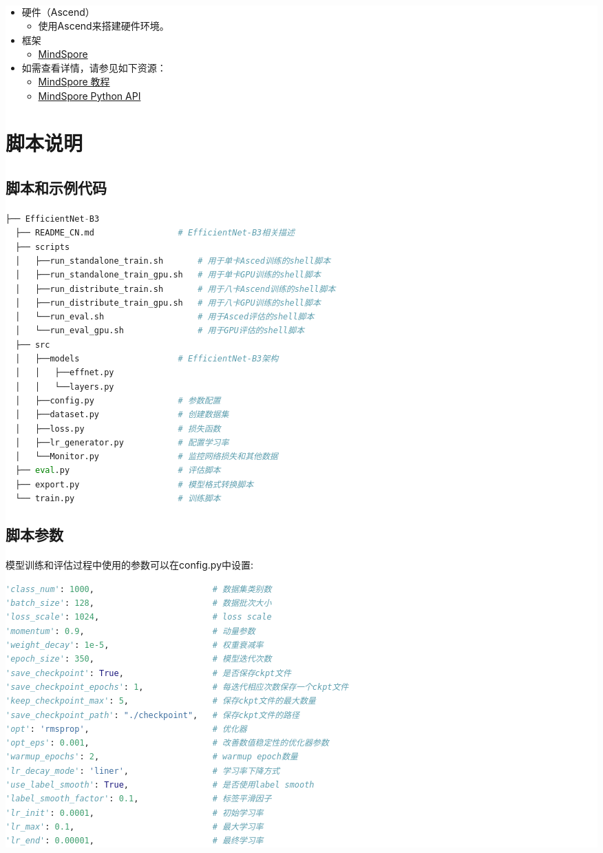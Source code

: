 - 硬件（Ascend）
    - 使用Ascend来搭建硬件环境。
- 框架
    - [MindSpore](https://www.mindspore.cn/install)
- 如需查看详情，请参见如下资源：
    - [MindSpore 教程](https://www.mindspore.cn/tutorials/zh-CN/r1.8/index.html)
    - [MindSpore Python API](https://www.mindspore.cn/docs/api/zh-CN/r1.8/index.html)

# 脚本说明

## 脚本和示例代码

```python
├── EfficientNet-B3
  ├── README_CN.md                 # EfficientNet-B3相关描述
  ├── scripts
  │   ├──run_standalone_train.sh       # 用于单卡Asced训练的shell脚本
  │   ├──run_standalone_train_gpu.sh   # 用于单卡GPU训练的shell脚本
  │   ├──run_distribute_train.sh       # 用于八卡Ascend训练的shell脚本
  │   ├──run_distribute_train_gpu.sh   # 用于八卡GPU训练的shell脚本
  │   └──run_eval.sh                   # 用于Asced评估的shell脚本
  │   └──run_eval_gpu.sh               # 用于GPU评估的shell脚本
  ├── src
  │   ├──models                    # EfficientNet-B3架构
  │   │   ├──effnet.py
  │   │   └──layers.py
  │   ├──config.py                 # 参数配置
  │   ├──dataset.py                # 创建数据集
  │   ├──loss.py                   # 损失函数
  │   ├──lr_generator.py           # 配置学习率
  │   └──Monitor.py                # 监控网络损失和其他数据
  ├── eval.py                      # 评估脚本
  ├── export.py                    # 模型格式转换脚本
  └── train.py                     # 训练脚本
```

## 脚本参数

模型训练和评估过程中使用的参数可以在config.py中设置:

```python
'class_num': 1000,                        # 数据集类别数
'batch_size': 128,                        # 数据批次大小
'loss_scale': 1024,                       # loss scale
'momentum': 0.9,                          # 动量参数
'weight_decay': 1e-5,                     # 权重衰减率
'epoch_size': 350,                        # 模型迭代次数
'save_checkpoint': True,                  # 是否保存ckpt文件
'save_checkpoint_epochs': 1,              # 每迭代相应次数保存一个ckpt文件
'keep_checkpoint_max': 5,                 # 保存ckpt文件的最大数量
'save_checkpoint_path': "./checkpoint",   # 保存ckpt文件的路径
'opt': 'rmsprop',                         # 优化器
'opt_eps': 0.001,                         # 改善数值稳定性的优化器参数
'warmup_epochs': 2,                       # warmup epoch数量
'lr_decay_mode': 'liner',                 # 学习率下降方式
'use_label_smooth': True,                 # 是否使用label smooth
'label_smooth_factor': 0.1,               # 标签平滑因子
'lr_init': 0.0001,                        # 初始学习率
'lr_max': 0.1,                            # 最大学习率
'lr_end': 0.00001,                        # 最终学习率
```
